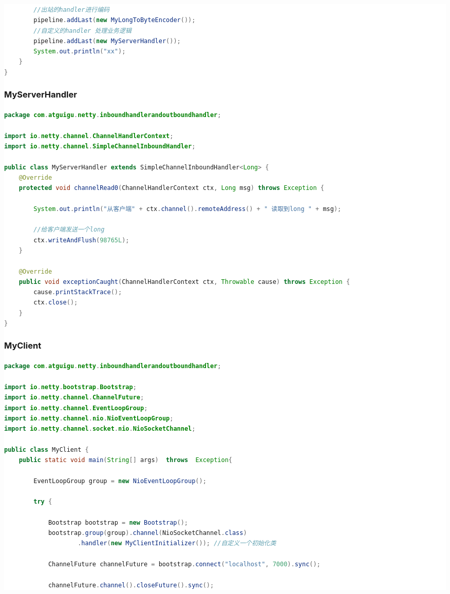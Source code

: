 ```java
        //出站的handler进行编码
        pipeline.addLast(new MyLongToByteEncoder());
        //自定义的handler 处理业务逻辑
        pipeline.addLast(new MyServerHandler());
        System.out.println("xx");
    }
}

```



### MyServerHandler

```java
package com.atguigu.netty.inboundhandlerandoutboundhandler;

import io.netty.channel.ChannelHandlerContext;
import io.netty.channel.SimpleChannelInboundHandler;

public class MyServerHandler extends SimpleChannelInboundHandler<Long> {
    @Override
    protected void channelRead0(ChannelHandlerContext ctx, Long msg) throws Exception {

        System.out.println("从客户端" + ctx.channel().remoteAddress() + " 读取到long " + msg);

        //给客户端发送一个long
        ctx.writeAndFlush(98765L);
    }

    @Override
    public void exceptionCaught(ChannelHandlerContext ctx, Throwable cause) throws Exception {
        cause.printStackTrace();
        ctx.close();
    }
}

```



### MyClient

```java
package com.atguigu.netty.inboundhandlerandoutboundhandler;

import io.netty.bootstrap.Bootstrap;
import io.netty.channel.ChannelFuture;
import io.netty.channel.EventLoopGroup;
import io.netty.channel.nio.NioEventLoopGroup;
import io.netty.channel.socket.nio.NioSocketChannel;

public class MyClient {
    public static void main(String[] args)  throws  Exception{

        EventLoopGroup group = new NioEventLoopGroup();

        try {

            Bootstrap bootstrap = new Bootstrap();
            bootstrap.group(group).channel(NioSocketChannel.class)
                    .handler(new MyClientInitializer()); //自定义一个初始化类

            ChannelFuture channelFuture = bootstrap.connect("localhost", 7000).sync();

            channelFuture.channel().closeFuture().sync();
```